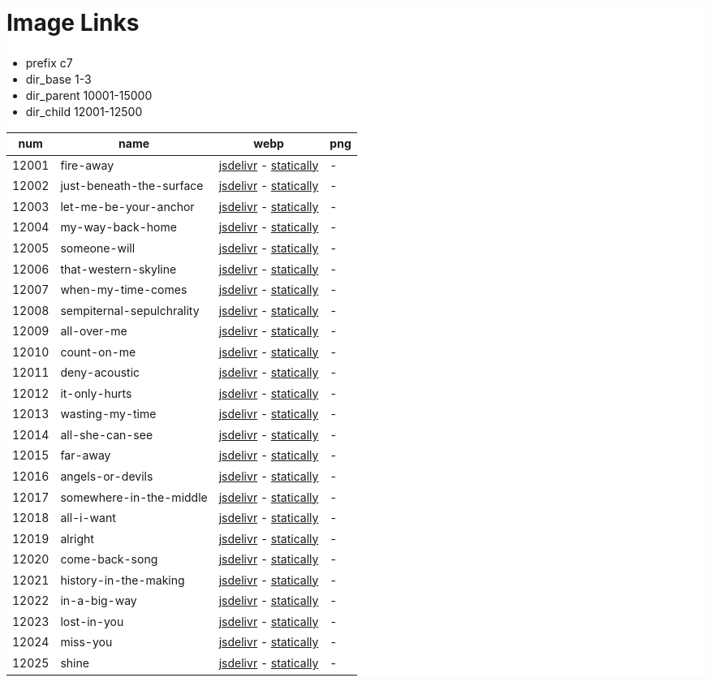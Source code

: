 # Image Links

- prefix c7
- dir_base 1-3
- dir_parent 10001-15000
- dir_child 12001-12500

|  num  | name | webp | png |
|-------|------|------|-----|
|12001|fire-away|[jsdelivr](https://cdn.jsdelivr.net/gh/dbchord/c7-1-3/10001-15000/12001-12500/fire-away.webp) - [statically](https://cdn.statically.io/gh/dbchord/c7-1-3/i/10001-15000/12001-12500/fire-away.webp)| - |
|12002|just-beneath-the-surface|[jsdelivr](https://cdn.jsdelivr.net/gh/dbchord/c7-1-3/10001-15000/12001-12500/just-beneath-the-surface.webp) - [statically](https://cdn.statically.io/gh/dbchord/c7-1-3/i/10001-15000/12001-12500/just-beneath-the-surface.webp)| - |
|12003|let-me-be-your-anchor|[jsdelivr](https://cdn.jsdelivr.net/gh/dbchord/c7-1-3/10001-15000/12001-12500/let-me-be-your-anchor.webp) - [statically](https://cdn.statically.io/gh/dbchord/c7-1-3/i/10001-15000/12001-12500/let-me-be-your-anchor.webp)| - |
|12004|my-way-back-home|[jsdelivr](https://cdn.jsdelivr.net/gh/dbchord/c7-1-3/10001-15000/12001-12500/my-way-back-home.webp) - [statically](https://cdn.statically.io/gh/dbchord/c7-1-3/i/10001-15000/12001-12500/my-way-back-home.webp)| - |
|12005|someone-will|[jsdelivr](https://cdn.jsdelivr.net/gh/dbchord/c7-1-3/10001-15000/12001-12500/someone-will.webp) - [statically](https://cdn.statically.io/gh/dbchord/c7-1-3/i/10001-15000/12001-12500/someone-will.webp)| - |
|12006|that-western-skyline|[jsdelivr](https://cdn.jsdelivr.net/gh/dbchord/c7-1-3/10001-15000/12001-12500/that-western-skyline.webp) - [statically](https://cdn.statically.io/gh/dbchord/c7-1-3/i/10001-15000/12001-12500/that-western-skyline.webp)| - |
|12007|when-my-time-comes|[jsdelivr](https://cdn.jsdelivr.net/gh/dbchord/c7-1-3/10001-15000/12001-12500/when-my-time-comes.webp) - [statically](https://cdn.statically.io/gh/dbchord/c7-1-3/i/10001-15000/12001-12500/when-my-time-comes.webp)| - |
|12008|sempiternal-sepulchrality|[jsdelivr](https://cdn.jsdelivr.net/gh/dbchord/c7-1-3/10001-15000/12001-12500/sempiternal-sepulchrality.webp) - [statically](https://cdn.statically.io/gh/dbchord/c7-1-3/i/10001-15000/12001-12500/sempiternal-sepulchrality.webp)| - |
|12009|all-over-me|[jsdelivr](https://cdn.jsdelivr.net/gh/dbchord/c7-1-3/10001-15000/12001-12500/all-over-me.webp) - [statically](https://cdn.statically.io/gh/dbchord/c7-1-3/i/10001-15000/12001-12500/all-over-me.webp)| - |
|12010|count-on-me|[jsdelivr](https://cdn.jsdelivr.net/gh/dbchord/c7-1-3/10001-15000/12001-12500/count-on-me.webp) - [statically](https://cdn.statically.io/gh/dbchord/c7-1-3/i/10001-15000/12001-12500/count-on-me.webp)| - |
|12011|deny-acoustic|[jsdelivr](https://cdn.jsdelivr.net/gh/dbchord/c7-1-3/10001-15000/12001-12500/deny-acoustic.webp) - [statically](https://cdn.statically.io/gh/dbchord/c7-1-3/i/10001-15000/12001-12500/deny-acoustic.webp)| - |
|12012|it-only-hurts|[jsdelivr](https://cdn.jsdelivr.net/gh/dbchord/c7-1-3/10001-15000/12001-12500/it-only-hurts.webp) - [statically](https://cdn.statically.io/gh/dbchord/c7-1-3/i/10001-15000/12001-12500/it-only-hurts.webp)| - |
|12013|wasting-my-time|[jsdelivr](https://cdn.jsdelivr.net/gh/dbchord/c7-1-3/10001-15000/12001-12500/wasting-my-time.webp) - [statically](https://cdn.statically.io/gh/dbchord/c7-1-3/i/10001-15000/12001-12500/wasting-my-time.webp)| - |
|12014|all-she-can-see|[jsdelivr](https://cdn.jsdelivr.net/gh/dbchord/c7-1-3/10001-15000/12001-12500/all-she-can-see.webp) - [statically](https://cdn.statically.io/gh/dbchord/c7-1-3/i/10001-15000/12001-12500/all-she-can-see.webp)| - |
|12015|far-away|[jsdelivr](https://cdn.jsdelivr.net/gh/dbchord/c7-1-3/10001-15000/12001-12500/far-away.webp) - [statically](https://cdn.statically.io/gh/dbchord/c7-1-3/i/10001-15000/12001-12500/far-away.webp)| - |
|12016|angels-or-devils|[jsdelivr](https://cdn.jsdelivr.net/gh/dbchord/c7-1-3/10001-15000/12001-12500/angels-or-devils.webp) - [statically](https://cdn.statically.io/gh/dbchord/c7-1-3/i/10001-15000/12001-12500/angels-or-devils.webp)| - |
|12017|somewhere-in-the-middle|[jsdelivr](https://cdn.jsdelivr.net/gh/dbchord/c7-1-3/10001-15000/12001-12500/somewhere-in-the-middle.webp) - [statically](https://cdn.statically.io/gh/dbchord/c7-1-3/i/10001-15000/12001-12500/somewhere-in-the-middle.webp)| - |
|12018|all-i-want|[jsdelivr](https://cdn.jsdelivr.net/gh/dbchord/c7-1-3/10001-15000/12001-12500/all-i-want.webp) - [statically](https://cdn.statically.io/gh/dbchord/c7-1-3/i/10001-15000/12001-12500/all-i-want.webp)| - |
|12019|alright|[jsdelivr](https://cdn.jsdelivr.net/gh/dbchord/c7-1-3/10001-15000/12001-12500/alright.webp) - [statically](https://cdn.statically.io/gh/dbchord/c7-1-3/i/10001-15000/12001-12500/alright.webp)| - |
|12020|come-back-song|[jsdelivr](https://cdn.jsdelivr.net/gh/dbchord/c7-1-3/10001-15000/12001-12500/come-back-song.webp) - [statically](https://cdn.statically.io/gh/dbchord/c7-1-3/i/10001-15000/12001-12500/come-back-song.webp)| - |
|12021|history-in-the-making|[jsdelivr](https://cdn.jsdelivr.net/gh/dbchord/c7-1-3/10001-15000/12001-12500/history-in-the-making.webp) - [statically](https://cdn.statically.io/gh/dbchord/c7-1-3/i/10001-15000/12001-12500/history-in-the-making.webp)| - |
|12022|in-a-big-way|[jsdelivr](https://cdn.jsdelivr.net/gh/dbchord/c7-1-3/10001-15000/12001-12500/in-a-big-way.webp) - [statically](https://cdn.statically.io/gh/dbchord/c7-1-3/i/10001-15000/12001-12500/in-a-big-way.webp)| - |
|12023|lost-in-you|[jsdelivr](https://cdn.jsdelivr.net/gh/dbchord/c7-1-3/10001-15000/12001-12500/lost-in-you.webp) - [statically](https://cdn.statically.io/gh/dbchord/c7-1-3/i/10001-15000/12001-12500/lost-in-you.webp)| - |
|12024|miss-you|[jsdelivr](https://cdn.jsdelivr.net/gh/dbchord/c7-1-3/10001-15000/12001-12500/miss-you.webp) - [statically](https://cdn.statically.io/gh/dbchord/c7-1-3/i/10001-15000/12001-12500/miss-you.webp)| - |
|12025|shine|[jsdelivr](https://cdn.jsdelivr.net/gh/dbchord/c7-1-3/10001-15000/12001-12500/shine.webp) - [statically](https://cdn.statically.io/gh/dbchord/c7-1-3/i/10001-15000/12001-12500/shine.webp)| - |